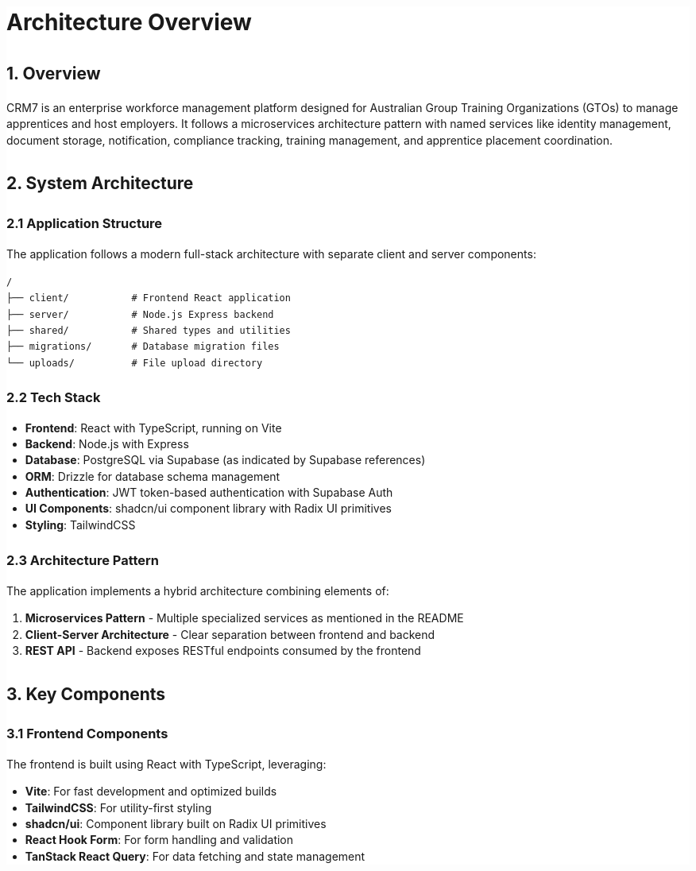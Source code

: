 # Architecture Overview

## 1. Overview

CRM7 is an enterprise workforce management platform designed for Australian Group Training Organizations (GTOs) to manage apprentices and host employers. It follows a microservices architecture pattern with named services like identity management, document storage, notification, compliance tracking, training management, and apprentice placement coordination.

## 2. System Architecture

### 2.1 Application Structure

The application follows a modern full-stack architecture with separate client and server components:

```
/
├── client/           # Frontend React application
├── server/           # Node.js Express backend
├── shared/           # Shared types and utilities
├── migrations/       # Database migration files
└── uploads/          # File upload directory
```

### 2.2 Tech Stack

- **Frontend**: React with TypeScript, running on Vite
- **Backend**: Node.js with Express
- **Database**: PostgreSQL via Supabase (as indicated by Supabase references)
- **ORM**: Drizzle for database schema management
- **Authentication**: JWT token-based authentication with Supabase Auth
- **UI Components**: shadcn/ui component library with Radix UI primitives
- **Styling**: TailwindCSS

### 2.3 Architecture Pattern

The application implements a hybrid architecture combining elements of:

1. **Microservices Pattern** - Multiple specialized services as mentioned in the README
2. **Client-Server Architecture** - Clear separation between frontend and backend
3. **REST API** - Backend exposes RESTful endpoints consumed by the frontend

## 3. Key Components

### 3.1 Frontend Components

The frontend is built using React with TypeScript, leveraging:

- **Vite**: For fast development and optimized builds
- **TailwindCSS**: For utility-first styling
- **shadcn/ui**: Component library built on Radix UI primitives
- **React Hook Form**: For form handling and validation
- **TanStack React Query**: For data fetching and state management
